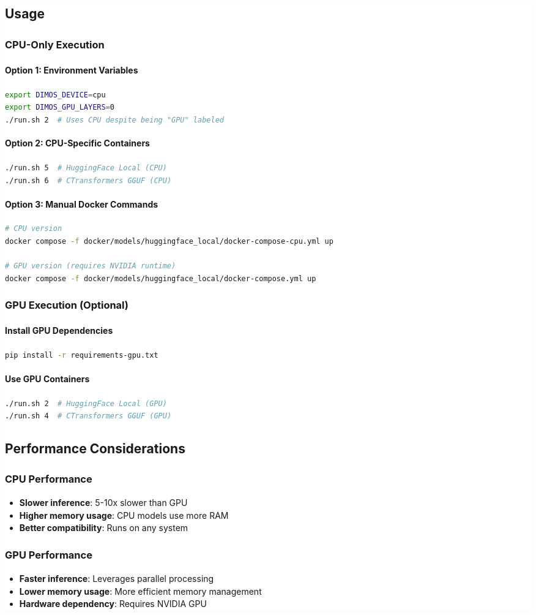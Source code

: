 ## Usage

### CPU-Only Execution

#### Option 1: Environment Variables
```bash
export DIMOS_DEVICE=cpu
export DIMOS_GPU_LAYERS=0
./run.sh 2  # Uses CPU despite being "GPU" labeled
```

#### Option 2: CPU-Specific Containers
```bash
./run.sh 5  # HuggingFace Local (CPU)
./run.sh 6  # CTransformers GGUF (CPU)
```

#### Option 3: Manual Docker Commands
```bash
# CPU version
docker compose -f docker/models/huggingface_local/docker-compose-cpu.yml up

# GPU version (requires NVIDIA runtime)
docker compose -f docker/models/huggingface_local/docker-compose.yml up
```

### GPU Execution (Optional)

#### Install GPU Dependencies
```bash
pip install -r requirements-gpu.txt
```

#### Use GPU Containers
```bash
./run.sh 2  # HuggingFace Local (GPU)
./run.sh 4  # CTransformers GGUF (GPU)
```

## Performance Considerations

### CPU Performance
- **Slower inference**: 5-10x slower than GPU
- **Higher memory usage**: CPU models use more RAM
- **Better compatibility**: Runs on any system

### GPU Performance
- **Faster inference**: Leverages parallel processing
- **Lower memory usage**: More efficient memory management
- **Hardware dependency**: Requires NVIDIA GPU
